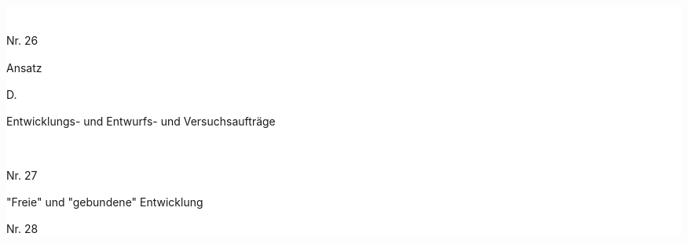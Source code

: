 <tr>

<td style align="left" valign="top" charoff="50">

 

</td>

<td style colspan="2" align="left" valign="top" charoff="50">

Nr. 26

</td>

<td style colspan="2" align="left" valign="top" charoff="50">

Ansatz

</td>

</tr>

<tr>

<td style align="left" valign="top" charoff="50">

D.

</td>

<td style colspan="4" align="left" valign="top" charoff="50">

<span class="SP">Entwicklungs- und Entwurfs- und Versuchsaufträge</span>

</td>

</tr>

<tr>

<td style rowspan="2" align="left" valign="top" charoff="50">

 

</td>

<td style colspan="2" align="left" valign="top" charoff="50">

Nr. 27

</td>

<td style colspan="2" align="left" valign="top" charoff="50">

"Freie" und "gebundene" Entwicklung

</td>

</tr>

<tr>

<td style colspan="2" align="left" valign="top" charoff="50">

Nr. 28

</td>
